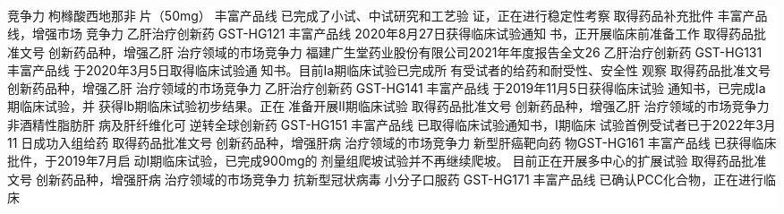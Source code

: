 竞争力
枸橼酸西地那非
片（50mg）
丰富产品线
已完成了小试、中试研究和工艺验
证，正在进行稳定性考察
取得药品补充批件
丰富产品线，增强市场
竞争力
乙肝治疗创新药
GST-HG121
丰富产品线
2020年8月27日获得临床试验通知
书，正开展临床前准备工作
取得药品批准文号
创新药品种，增强乙肝
治疗领域的市场竞争力
福建广生堂药业股份有限公司2021年年度报告全文26
乙肝治疗创新药
GST-HG131
丰富产品线
于2020年3月5日取得临床试验通
知书。目前Ia期临床试验已完成所
有受试者的给药和耐受性、安全性
观察
取得药品批准文号
创新药品种，增强乙肝
治疗领域的市场竞争力
乙肝治疗创新药
GST-HG141
丰富产品线
于2019年11月5日获得临床试验
通知书，已完成Ia期临床试验，并
获得Ib期临床试验初步结果。正在
准备开展Ⅱ期临床试验
取得药品批准文号
创新药品种，增强乙肝
治疗领域的市场竞争力
非酒精性脂肪肝
病及肝纤维化可
逆转全球创新药
GST-HG151
丰富产品线
已取得临床试验通知书，Ⅰ期临床
试验首例受试者已于2022年3月11
日成功入组给药
取得药品批准文号
创新药品种，增强肝病
治疗领域的市场竞争力
新型肝癌靶向药
物GST-HG161
丰富产品线
已获得临床批件，于2019年7月启
动I期临床试验，已完成900mg的
剂量组爬坡试验并不再继续爬坡。
目前正在开展多中心的扩展试验
取得药品批准文号
创新药品种，增强肝病
治疗领域的市场竞争力
抗新型冠状病毒
小分子口服药
GST-HG171
丰富产品线
已确认PCC化合物，正在进行临床